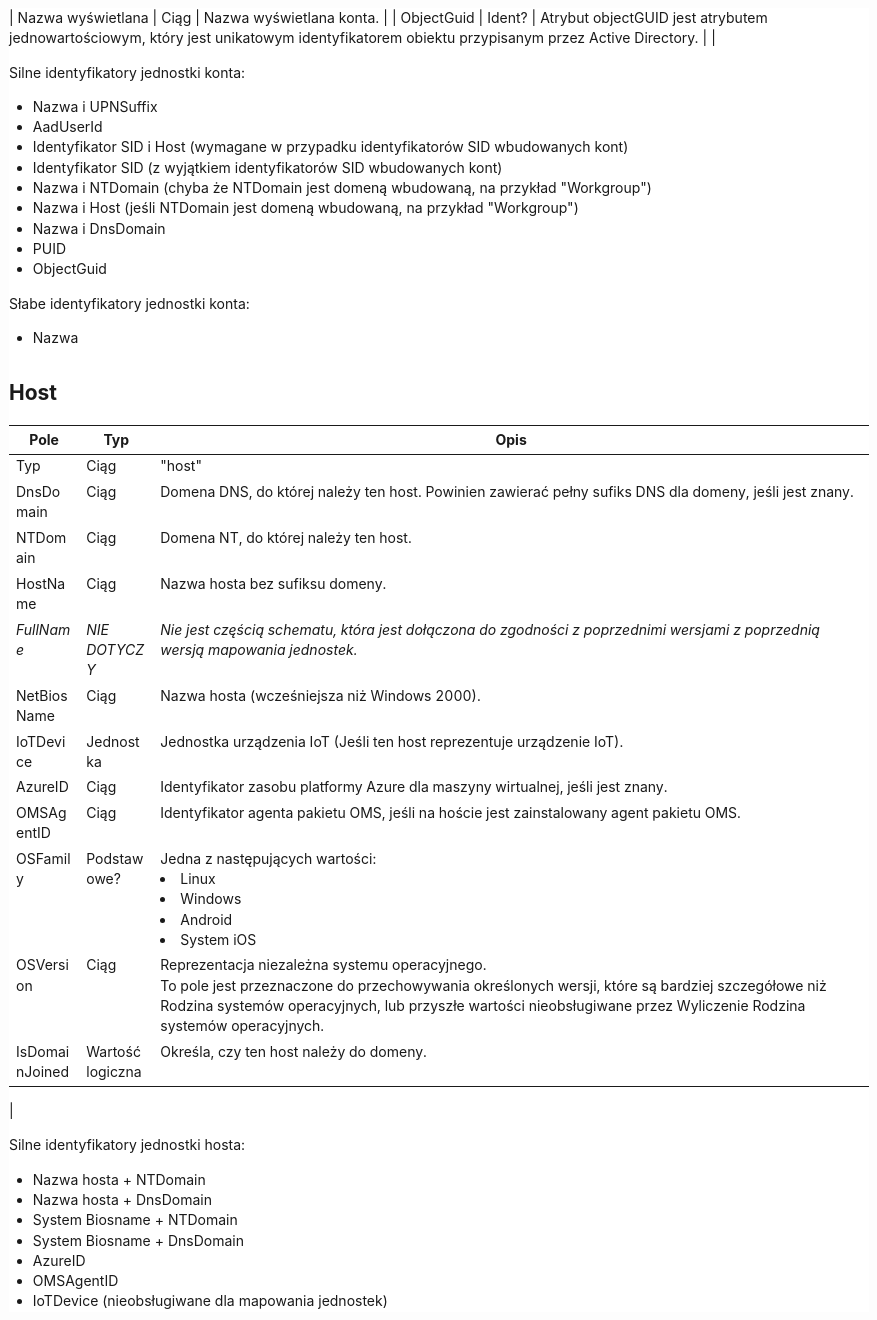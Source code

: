 | Nazwa wyświetlana | Ciąg | Nazwa wyświetlana konta. |
| ObjectGuid | Ident? | Atrybut objectGUID jest atrybutem jednowartościowym, który jest unikatowym identyfikatorem obiektu przypisanym przez Active Directory. |
|

Silne identyfikatory jednostki konta:

- Nazwa i UPNSuffix
- AadUserId
- Identyfikator SID i Host (wymagane w przypadku identyfikatorów SID wbudowanych kont)
- Identyfikator SID (z wyjątkiem identyfikatorów SID wbudowanych kont)
- Nazwa i NTDomain (chyba że NTDomain jest domeną wbudowaną, na przykład "Workgroup")
- Nazwa i Host (jeśli NTDomain jest domeną wbudowaną, na przykład "Workgroup")
- Nazwa i DnsDomain
- PUID
- ObjectGuid

Słabe identyfikatory jednostki konta:

- Nazwa

## <a name="host"></a>Host

| Pole | Typ | Opis |
| ----- | ---- | ----------- |
| Typ | Ciąg | "host" |
| DnsDomain | Ciąg | Domena DNS, do której należy ten host. Powinien zawierać pełny sufiks DNS dla domeny, jeśli jest znany. |
| NTDomain | Ciąg | Domena NT, do której należy ten host. |
| HostName | Ciąg | Nazwa hosta bez sufiksu domeny. |
| *FullName* | *NIE DOTYCZY* | *Nie jest częścią schematu, która jest dołączona do zgodności z poprzednimi wersjami z poprzednią wersją mapowania jednostek.*
| NetBiosName | Ciąg | Nazwa hosta (wcześniejsza niż Windows 2000). |
| IoTDevice | Jednostka | Jednostka urządzenia IoT (Jeśli ten host reprezentuje urządzenie IoT). |
| AzureID | Ciąg | Identyfikator zasobu platformy Azure dla maszyny wirtualnej, jeśli jest znany. |
| OMSAgentID | Ciąg | Identyfikator agenta pakietu OMS, jeśli na hoście jest zainstalowany agent pakietu OMS. |
| OSFamily | Podstawowe? | Jedna z następujących wartości: <li>Linux<li>Windows<li>Android<li>System iOS |
| OSVersion | Ciąg | Reprezentacja niezależna systemu operacyjnego.<br>To pole jest przeznaczone do przechowywania określonych wersji, które są bardziej szczegółowe niż Rodzina systemów operacyjnych, lub przyszłe wartości nieobsługiwane przez Wyliczenie Rodzina systemów operacyjnych. |
| IsDomainJoined | Wartość logiczna | Określa, czy ten host należy do domeny. |
|

Silne identyfikatory jednostki hosta:
- Nazwa hosta + NTDomain
- Nazwa hosta + DnsDomain
- System Biosname + NTDomain
- System Biosname + DnsDomain
- AzureID
- OMSAgentID
- IoTDevice (nieobsługiwane dla mapowania jednostek)
